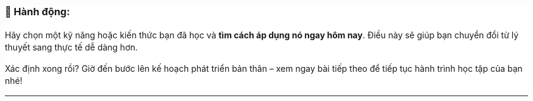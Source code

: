 ### 🚀 Hành động:

Hãy chọn một kỹ năng hoặc kiến thức bạn đã học và **tìm cách áp dụng nó ngay hôm nay**. Điều này sẽ giúp bạn chuyển đổi từ lý thuyết sang thực tế dễ dàng hơn.

Xác định xong rồi? Giờ đến bước lên kế hoạch phát triển bản thân – xem ngay bài tiếp theo để tiếp tục hành trình học tập của bạn nhé!

---
